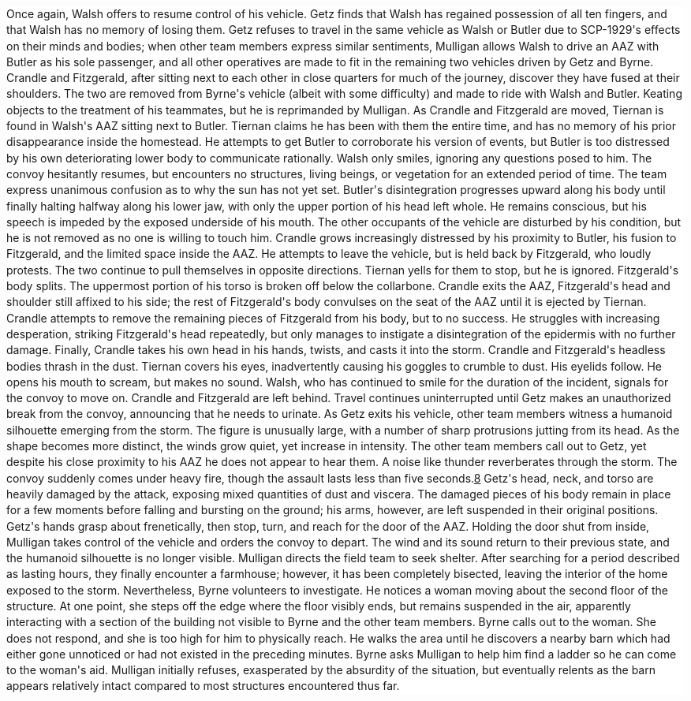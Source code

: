 Once again, Walsh offers to resume control of his vehicle. Getz finds that Walsh has regained possession of all ten fingers, and that Walsh has no memory of losing them. Getz refuses to travel in the same vehicle as Walsh or Butler due to SCP-1929's effects on their minds and bodies; when other team members express similar sentiments, Mulligan allows Walsh to drive an AAZ with Butler as his sole passenger, and all other operatives are made to fit in the remaining two vehicles driven by Getz and Byrne.
Crandle and Fitzgerald, after sitting next to each other in close quarters for much of the journey, discover they have fused at their shoulders. The two are removed from Byrne's vehicle (albeit with some difficulty) and made to ride with Walsh and Butler. Keating objects to the treatment of his teammates, but he is reprimanded by Mulligan. As Crandle and Fitzgerald are moved, Tiernan is found in Walsh's AAZ sitting next to Butler. Tiernan claims he has been with them the entire time, and has no memory of his prior disappearance inside the homestead. He attempts to get Butler to corroborate his version of events, but Butler is too distressed by his own deteriorating lower body to communicate rationally. Walsh only smiles, ignoring any questions posed to him.
The convoy hesitantly resumes, but encounters no structures, living beings, or vegetation for an extended period of time. The team express unanimous confusion as to why the sun has not yet set. Butler's disintegration progresses upward along his body until finally halting halfway along his lower jaw, with only the upper portion of his head left whole. He remains conscious, but his speech is impeded by the exposed underside of his mouth. The other occupants of the vehicle are disturbed by his condition, but he is not removed as no one is willing to touch him.
Crandle grows increasingly distressed by his proximity to Butler, his fusion to Fitzgerald, and the limited space inside the AAZ. He attempts to leave the vehicle, but is held back by Fitzgerald, who loudly protests. The two continue to pull themselves in opposite directions. Tiernan yells for them to stop, but he is ignored.
Fitzgerald's body splits. The uppermost portion of his torso is broken off below the collarbone. Crandle exits the AAZ, Fitzgerald's head and shoulder still affixed to his side; the rest of Fitzgerald's body convulses on the seat of the AAZ until it is ejected by Tiernan. Crandle attempts to remove the remaining pieces of Fitzgerald from his body, but to no success. He struggles with increasing desperation, striking Fitzgerald's head repeatedly, but only manages to instigate a disintegration of the epidermis with no further damage. Finally, Crandle takes his own head in his hands, twists, and casts it into the storm. Crandle and Fitzgerald's headless bodies thrash in the dust.
Tiernan covers his eyes, inadvertently causing his goggles to crumble to dust. His eyelids follow. He opens his mouth to scream, but makes no sound.
Walsh, who has continued to smile for the duration of the incident, signals for the convoy to move on. Crandle and Fitzgerald are left behind.
Travel continues uninterrupted until Getz makes an unauthorized break from the convoy, announcing that he needs to urinate. As Getz exits his vehicle, other team members witness a humanoid silhouette emerging from the storm. The figure is unusually large, with a number of sharp protrusions jutting from its head. As the shape becomes more distinct, the winds grow quiet, yet increase in intensity. The other team members call out to Getz, yet despite his close proximity to his AAZ he does not appear to hear them.
A noise like thunder reverberates through the storm. The convoy suddenly comes under heavy fire, though the assault lasts less than five seconds.[8](javascript:;) Getz's head, neck, and torso are heavily damaged by the attack, exposing mixed quantities of dust and viscera. The damaged pieces of his body remain in place for a few moments before falling and bursting on the ground; his arms, however, are left suspended in their original positions. Getz's hands grasp about frenetically, then stop, turn, and reach for the door of the AAZ. Holding the door shut from inside, Mulligan takes control of the vehicle and orders the convoy to depart. The wind and its sound return to their previous state, and the humanoid silhouette is no longer visible.
Mulligan directs the field team to seek shelter. After searching for a period described as lasting hours, they finally encounter a farmhouse; however, it has been completely bisected, leaving the interior of the home exposed to the storm. Nevertheless, Byrne volunteers to investigate. He notices a woman moving about the second floor of the structure. At one point, she steps off the edge where the floor visibly ends, but remains suspended in the air, apparently interacting with a section of the building not visible to Byrne and the other team members.
Byrne calls out to the woman. She does not respond, and she is too high for him to physically reach. He walks the area until he discovers a nearby barn which had either gone unnoticed or had not existed in the preceding minutes. Byrne asks Mulligan to help him find a ladder so he can come to the woman's aid. Mulligan initially refuses, exasperated by the absurdity of the situation, but eventually relents as the barn appears relatively intact compared to most structures encountered thus far.